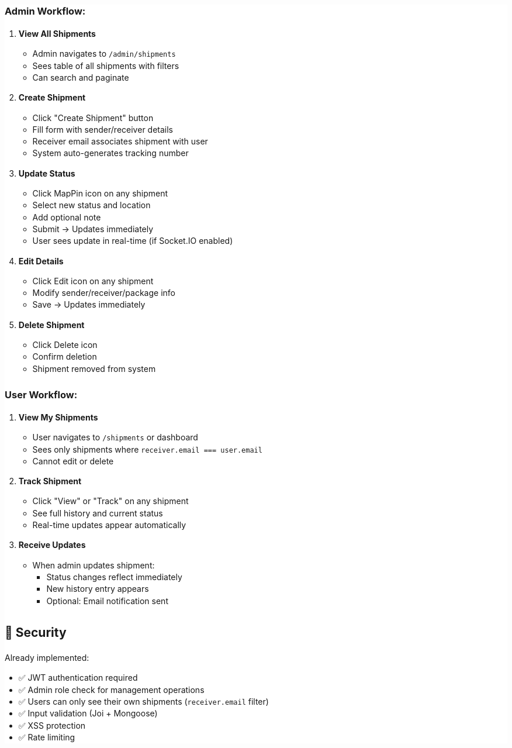 ### Admin Workflow:
1. **View All Shipments**
   - Admin navigates to `/admin/shipments`
   - Sees table of all shipments with filters
   - Can search and paginate

2. **Create Shipment**
   - Click "Create Shipment" button
   - Fill form with sender/receiver details
   - Receiver email associates shipment with user
   - System auto-generates tracking number

3. **Update Status**
   - Click MapPin icon on any shipment
   - Select new status and location
   - Add optional note
   - Submit → Updates immediately
   - User sees update in real-time (if Socket.IO enabled)

4. **Edit Details**
   - Click Edit icon on any shipment
   - Modify sender/receiver/package info
   - Save → Updates immediately

5. **Delete Shipment**
   - Click Delete icon
   - Confirm deletion
   - Shipment removed from system

### User Workflow:
1. **View My Shipments**
   - User navigates to `/shipments` or dashboard
   - Sees only shipments where `receiver.email === user.email`
   - Cannot edit or delete

2. **Track Shipment**
   - Click "View" or "Track" on any shipment
   - See full history and current status
   - Real-time updates appear automatically

3. **Receive Updates**
   - When admin updates shipment:
     - Status changes reflect immediately
     - New history entry appears
     - Optional: Email notification sent

## 🔐 Security

Already implemented:
- ✅ JWT authentication required
- ✅ Admin role check for management operations
- ✅ Users can only see their own shipments (`receiver.email` filter)
- ✅ Input validation (Joi + Mongoose)
- ✅ XSS protection
- ✅ Rate limiting
